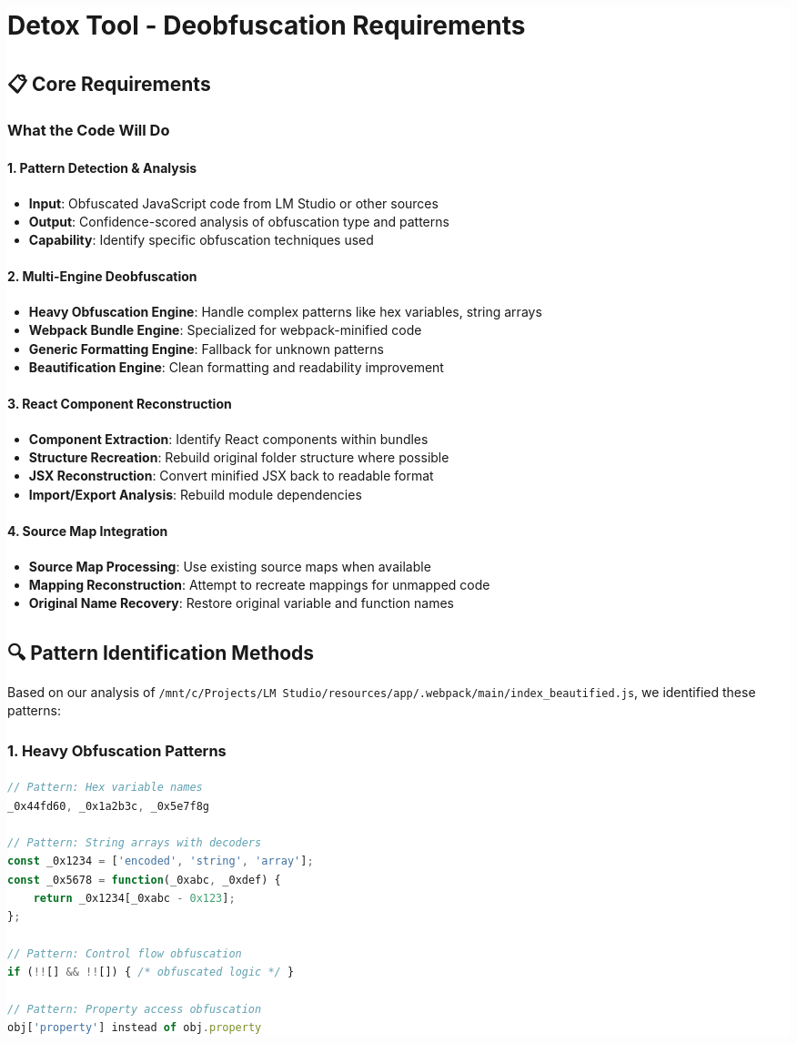 # Detox Tool - Deobfuscation Requirements

## 📋 Core Requirements

### What the Code Will Do

#### 1. **Pattern Detection & Analysis**
- **Input**: Obfuscated JavaScript code from LM Studio or other sources
- **Output**: Confidence-scored analysis of obfuscation type and patterns
- **Capability**: Identify specific obfuscation techniques used

#### 2. **Multi-Engine Deobfuscation**
- **Heavy Obfuscation Engine**: Handle complex patterns like hex variables, string arrays
- **Webpack Bundle Engine**: Specialized for webpack-minified code
- **Generic Formatting Engine**: Fallback for unknown patterns
- **Beautification Engine**: Clean formatting and readability improvement

#### 3. **React Component Reconstruction**
- **Component Extraction**: Identify React components within bundles
- **Structure Recreation**: Rebuild original folder structure where possible
- **JSX Reconstruction**: Convert minified JSX back to readable format
- **Import/Export Analysis**: Rebuild module dependencies

#### 4. **Source Map Integration**
- **Source Map Processing**: Use existing source maps when available
- **Mapping Reconstruction**: Attempt to recreate mappings for unmapped code
- **Original Name Recovery**: Restore original variable and function names

## 🔍 Pattern Identification Methods

Based on our analysis of `/mnt/c/Projects/LM Studio/resources/app/.webpack/main/index_beautified.js`, we identified these patterns:

### 1. **Heavy Obfuscation Patterns**
```javascript
// Pattern: Hex variable names
_0x44fd60, _0x1a2b3c, _0x5e7f8g

// Pattern: String arrays with decoders
const _0x1234 = ['encoded', 'string', 'array'];
const _0x5678 = function(_0xabc, _0xdef) {
    return _0x1234[_0xabc - 0x123];
};

// Pattern: Control flow obfuscation
if (!![] && !![]) { /* obfuscated logic */ }

// Pattern: Property access obfuscation
obj['property'] instead of obj.property
```
